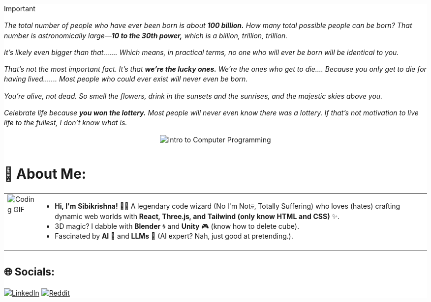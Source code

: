 > [!IMPORTANT]
> *The total number of people who have ever been born is about **100 billion.** How many total possible people can be born? That number is astronomically large—**10 to the 30th power,** which is a billion, trillion, trillion.*  
>
> *It’s likely even bigger than that....... Which means, in practical terms, no one who will ever be born will be identical to you.*  
>
> *That’s not the most important fact. It’s that **we’re the lucky ones.** We’re the ones who get to die.... Because you only get to die for having lived....... Most people who could ever exist will never even be born.*  
>
> *You’re alive, not dead. So smell the flowers, drink in the sunsets and the sunrises, and the majestic skies above you.*  
>
> *Celebrate life because **you won the lottery.** Most people will never even know there was a lottery. If that’s not motivation to live life to the fullest, I don’t know what is.*


<p align="center">
  <img src="https://www.iiserkol.ac.in/~cds/assets/image/intro_to_comp_programming.jpg" alt="Intro to Computer Programming" style="width: 100%; height: auto;"/>
</p>

# 💫 About Me:
<table>
  <tr>
    <td>
      <img src="https://media1.tenor.com/m/_DOBjnGspYAAAAAC/code-coding.gif" alt="Coding GIF" width="230" height="auto"/>
    </td>
    <td>
      <ul>
        <li><strong>Hi, I'm Sibikrishna!</strong> 🧙‍♂️ A legendary code wizard (No I'm Not💀, Totally Suffering) who loves (hates) crafting dynamic web worlds with <strong>React, Three.js, and Tailwind (only know HTML and CSS)</strong> ✨.</li>
        <li>3D magic? I dabble with <strong>Blender</strong> 🌀 and <strong>Unity</strong> 🎮 (know how to delete cube).</li>
        <li>Fascinated by <strong>AI</strong> 🤖 and <strong>LLMs</strong> 🧠 (AI expert? Nah, just good at pretending.).</li>
      </ul>
    </td>
  </tr>
</table>


## 🌐 Socials:
[![LinkedIn](https://img.shields.io/badge/LinkedIn-%230077B5.svg?logo=linkedin&logoColor=white)](https://linkedin.com/in//sibi-krishna-557935251) [![Reddit](https://img.shields.io/badge/Reddit-%23FF4500.svg?logo=Reddit&logoColor=white)](https://reddit.com/user/u/No_Cat250) 

